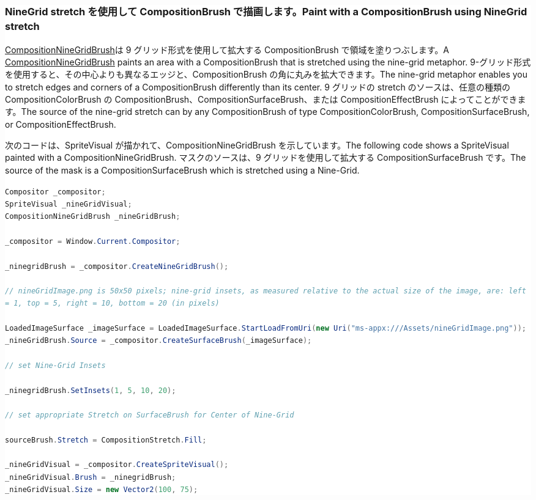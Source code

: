 ### <a name="paint-with-a-compositionbrush-using-ninegrid-stretch"></a><span data-ttu-id="ff2fe-203">NineGrid stretch を使用して CompositionBrush で描画します。</span><span class="sxs-lookup"><span data-stu-id="ff2fe-203">Paint with a CompositionBrush using NineGrid stretch</span></span>

<span data-ttu-id="ff2fe-204">[CompositionNineGridBrush](https://docs.microsoft.com/uwp/api/Windows.UI.Composition.CompositionNineGridBrush)は 9 グリッド形式を使用して拡大する CompositionBrush で領域を塗りつぶします。</span><span class="sxs-lookup"><span data-stu-id="ff2fe-204">A [CompositionNineGridBrush](https://docs.microsoft.com/uwp/api/Windows.UI.Composition.CompositionNineGridBrush) paints an area with a CompositionBrush that is stretched using the nine-grid metaphor.</span></span> <span data-ttu-id="ff2fe-205">9-グリッド形式を使用すると、その中心よりも異なるエッジと、CompositionBrush の角に丸みを拡大できます。</span><span class="sxs-lookup"><span data-stu-id="ff2fe-205">The nine-grid metaphor enables you to stretch edges and corners of a CompositionBrush differently than its center.</span></span> <span data-ttu-id="ff2fe-206">9 グリッドの stretch のソースは、任意の種類の CompositionColorBrush の CompositionBrush、CompositionSurfaceBrush、または CompositionEffectBrush によってことができます。</span><span class="sxs-lookup"><span data-stu-id="ff2fe-206">The source of the nine-grid stretch can by any CompositionBrush of type CompositionColorBrush, CompositionSurfaceBrush, or CompositionEffectBrush.</span></span>

<span data-ttu-id="ff2fe-207">次のコードは、SpriteVisual が描かれて、CompositionNineGridBrush を示しています。</span><span class="sxs-lookup"><span data-stu-id="ff2fe-207">The following code shows a SpriteVisual painted with a CompositionNineGridBrush.</span></span> <span data-ttu-id="ff2fe-208">マスクのソースは、9 グリッドを使用して拡大する CompositionSurfaceBrush です。</span><span class="sxs-lookup"><span data-stu-id="ff2fe-208">The source of the mask is a CompositionSurfaceBrush which is stretched using a Nine-Grid.</span></span>

```cs
Compositor _compositor;
SpriteVisual _nineGridVisual;
CompositionNineGridBrush _nineGridBrush;

_compositor = Window.Current.Compositor;

_ninegridBrush = _compositor.CreateNineGridBrush();

// nineGridImage.png is 50x50 pixels; nine-grid insets, as measured relative to the actual size of the image, are: left = 1, top = 5, right = 10, bottom = 20 (in pixels)

LoadedImageSurface _imageSurface = LoadedImageSurface.StartLoadFromUri(new Uri("ms-appx:///Assets/nineGridImage.png"));
_nineGridBrush.Source = _compositor.CreateSurfaceBrush(_imageSurface);

// set Nine-Grid Insets

_ninegridBrush.SetInsets(1, 5, 10, 20);

// set appropriate Stretch on SurfaceBrush for Center of Nine-Grid

sourceBrush.Stretch = CompositionStretch.Fill;

_nineGridVisual = _compositor.CreateSpriteVisual();
_nineGridVisual.Brush = _ninegridBrush;
_nineGridVisual.Size = new Vector2(100, 75);
```
